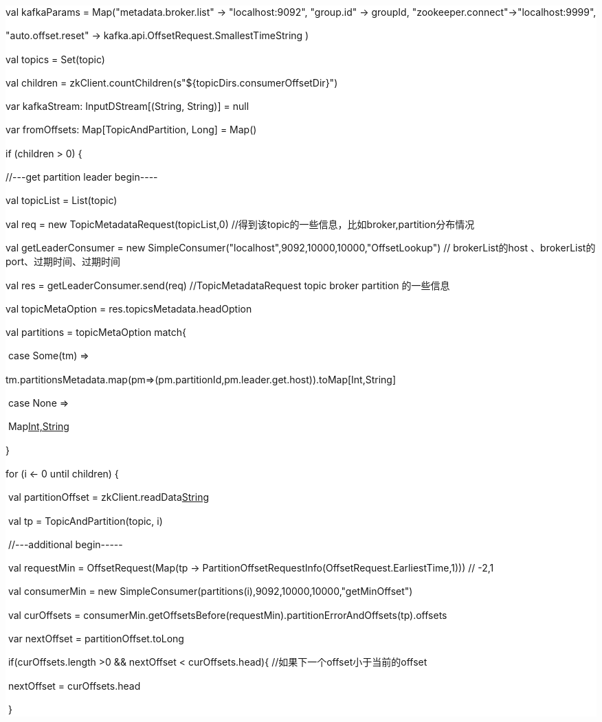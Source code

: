   val kafkaParams = Map("metadata.broker.list" -> "localhost:9092", "group.id" -> groupId, "zookeeper.connect"->"localhost:9999", 

   "auto.offset.reset" -> kafka.api.OffsetRequest.SmallestTimeString )

  val topics = Set(topic)

  val children = zkClient.countChildren(s"${topicDirs.consumerOffsetDir}")

  var kafkaStream: InputDStream[(String, String)] = null

  var fromOffsets: Map[TopicAndPartition, Long] = Map()

 

  if (children > 0) {

   //---get partition leader begin---- 

   val topicList = List(topic) 

   val req = new TopicMetadataRequest(topicList,0) //得到该topic的一些信息，比如broker,partition分布情况 

   val getLeaderConsumer = new SimpleConsumer("localhost",9092,10000,10000,"OffsetLookup") // brokerList的host 、brokerList的port、过期时间、过期时间 

   val res = getLeaderConsumer.send(req) //TopicMetadataRequest  topic broker partition 的一些信息 

   val topicMetaOption = res.topicsMetadata.headOption 

   val partitions = topicMetaOption match{ 

​    case Some(tm) => 

​     tm.partitionsMetadata.map(pm=>(pm.partitionId,pm.leader.get.host)).toMap[Int,String] 

​    case None => 

​     Map[Int,String]() 

   } 

   for (i <- 0 until children) {

​    val partitionOffset = zkClient.readData[String](s"${topicDirs.consumerOffsetDir}/${i}")

​    val tp = TopicAndPartition(topic, i)

​     //---additional begin----- 

​    val requestMin = OffsetRequest(Map(tp -> PartitionOffsetRequestInfo(OffsetRequest.EarliestTime,1))) // -2,1 

​    val consumerMin = new SimpleConsumer(partitions(i),9092,10000,10000,"getMinOffset") 

​    val curOffsets = consumerMin.getOffsetsBefore(requestMin).partitionErrorAndOffsets(tp).offsets 

​    var nextOffset = partitionOffset.toLong 

​    if(curOffsets.length >0 && nextOffset < curOffsets.head){ //如果下一个offset小于当前的offset 

​      nextOffset = curOffsets.head 

​    } 
